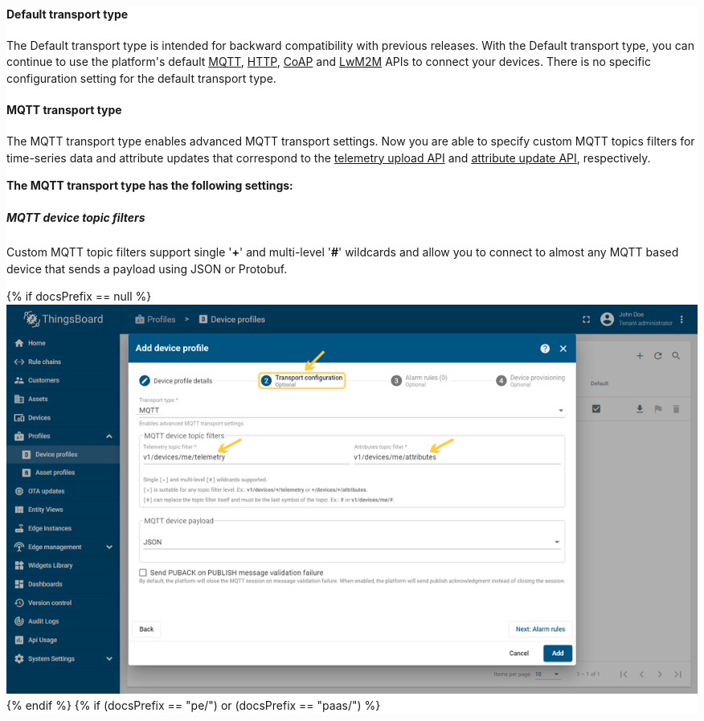 #### Default transport type

The Default transport type is intended for backward compatibility with previous releases. 
With the Default transport type, you can continue to use the platform's default [MQTT](/docs/{{docsPrefix}}reference/mqtt-api/), [HTTP](/docs/{{docsPrefix}}reference/http-api/), [CoAP](/docs/{{docsPrefix}}reference/mqtt-api/) and [LwM2M](/docs/{{docsPrefix}}reference/lwm2m-api/) APIs to connect your devices.
There is no specific configuration setting for the default transport type. 

#### MQTT transport type

The MQTT transport type enables advanced MQTT transport settings. 
Now you are able to specify custom MQTT topics filters for time-series data and attribute updates that correspond to the
[telemetry upload API](/docs/{{docsPrefix}}reference/mqtt-api/#telemetry-upload-api) and [attribute update API](/docs/{{docsPrefix}}reference/mqtt-api/#publish-attribute-update-to-the-server), respectively.

**The MQTT transport type has the following settings:**

##### MQTT device topic filters

Custom MQTT topic filters support single '**+**' and multi-level '**#**' wildcards and allow you to connect to almost any MQTT based device that sends a payload using JSON or Protobuf.

{% if docsPrefix == null %}
![image](/images/user-guide/device-profile/device-profile-transport-setting-mqtt-1-ce.png)
{% endif %}
{% if (docsPrefix == "pe/") or (docsPrefix == "paas/") %}
